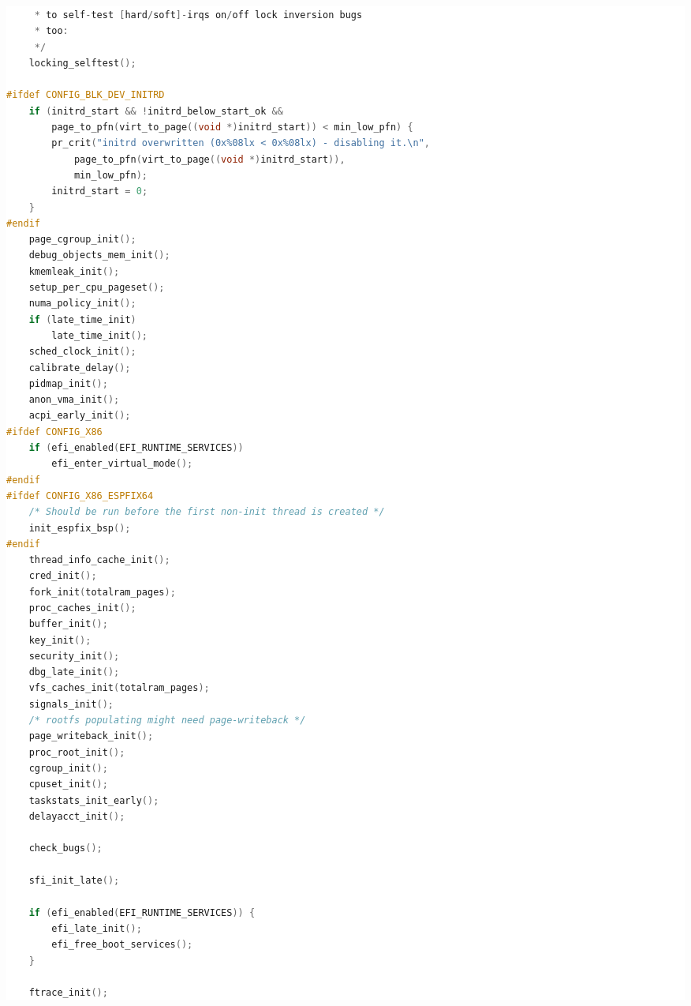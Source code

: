 ```c
	 * to self-test [hard/soft]-irqs on/off lock inversion bugs
	 * too:
	 */
	locking_selftest();

#ifdef CONFIG_BLK_DEV_INITRD
	if (initrd_start && !initrd_below_start_ok &&
	    page_to_pfn(virt_to_page((void *)initrd_start)) < min_low_pfn) {
		pr_crit("initrd overwritten (0x%08lx < 0x%08lx) - disabling it.\n",
		    page_to_pfn(virt_to_page((void *)initrd_start)),
		    min_low_pfn);
		initrd_start = 0;
	}
#endif
	page_cgroup_init();
	debug_objects_mem_init();
	kmemleak_init();
	setup_per_cpu_pageset();
	numa_policy_init();
	if (late_time_init)
		late_time_init();
	sched_clock_init();
	calibrate_delay();
	pidmap_init();
	anon_vma_init();
	acpi_early_init();
#ifdef CONFIG_X86
	if (efi_enabled(EFI_RUNTIME_SERVICES))
		efi_enter_virtual_mode();
#endif
#ifdef CONFIG_X86_ESPFIX64
	/* Should be run before the first non-init thread is created */
	init_espfix_bsp();
#endif
	thread_info_cache_init();
	cred_init();
	fork_init(totalram_pages);
	proc_caches_init();
	buffer_init();
	key_init();
	security_init();
	dbg_late_init();
	vfs_caches_init(totalram_pages);
	signals_init();
	/* rootfs populating might need page-writeback */
	page_writeback_init();
	proc_root_init();
	cgroup_init();
	cpuset_init();
	taskstats_init_early();
	delayacct_init();

	check_bugs();

	sfi_init_late();

	if (efi_enabled(EFI_RUNTIME_SERVICES)) {
		efi_late_init();
		efi_free_boot_services();
	}

	ftrace_init();

```